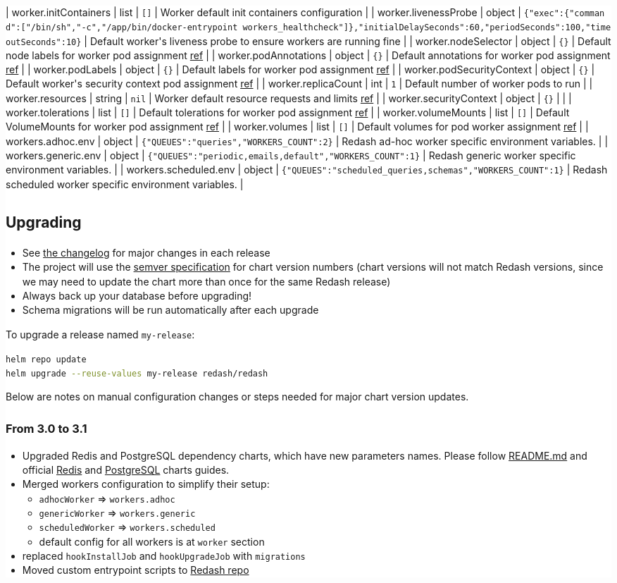 | worker.initContainers | list | `[]` | Worker default init containers configuration |
| worker.livenessProbe | object | `{"exec":{"command":["/bin/sh","-c","/app/bin/docker-entrypoint workers_healthcheck"]},"initialDelaySeconds":60,"periodSeconds":100,"timeoutSeconds":10}` | Default worker's liveness probe to ensure workers are running fine |
| worker.nodeSelector | object | `{}` | Default node labels for worker pod assignment [ref](https://kubernetes.io/docs/user-guide/node-selection/) |
| worker.podAnnotations | object | `{}` | Default annotations for worker pod assignment [ref](https://kubernetes.io/docs/concepts/overview/working-with-objects/annotations/) |
| worker.podLabels | object | `{}` | Default labels for worker pod assignment [ref](https://kubernetes.io/docs/concepts/overview/working-with-objects/labels/) |
| worker.podSecurityContext | object | `{}` | Default worker's security context pod assignment [ref](https://kubernetes.io/docs/tasks/configure-pod-container/security-context/) |
| worker.replicaCount | int | `1` | Default number of worker pods to run |
| worker.resources | string | `nil` | Worker default resource requests and limits [ref](http://kubernetes.io/docs/user-guide/compute-resources/) |
| worker.securityContext | object | `{}` |  |
| worker.tolerations | list | `[]` | Default tolerations for worker pod assignment [ref](https://kubernetes.io/docs/concepts/configuration/taint-and-toleration/) |
| worker.volumeMounts | list | `[]` | Default VolumeMounts for worker pod assignment [ref](https://kubernetes.io/docs/concepts/storage/volumes/) |
| worker.volumes | list | `[]` | Default volumes for pod worker assignment [ref](https://kubernetes.io/docs/concepts/storage/volumes/) |
| workers.adhoc.env | object | `{"QUEUES":"queries","WORKERS_COUNT":2}` | Redash ad-hoc worker specific environment variables. |
| workers.generic.env | object | `{"QUEUES":"periodic,emails,default","WORKERS_COUNT":1}` | Redash generic worker specific environment variables. |
| workers.scheduled.env | object | `{"QUEUES":"scheduled_queries,schemas","WORKERS_COUNT":1}` | Redash scheduled worker specific environment variables. |

## Upgrading

- See [the changelog](CHANGELOG.md) for major changes in each release
- The project will use the [semver specification](http://semver.org) for chart version numbers (chart versions will not match Redash versions, since we may need to update the chart more than once for the same Redash release)
- Always back up your database before upgrading!
- Schema migrations will be run automatically after each upgrade

To upgrade a release named `my-release`:

```bash
helm repo update
helm upgrade --reuse-values my-release redash/redash
```

Below are notes on manual configuration changes or steps needed for major chart version updates.

### From 3.0 to 3.1

- Upgraded Redis and PostgreSQL dependency charts, which have new parameters names. Please follow [README.md](./README.md) and official [Redis](https://github.com/bitnami/charts/tree/main/bitnami/redis) and [PostgreSQL](https://github.com/bitnami/charts/tree/main/bitnami/postgresql) charts guides.
- Merged workers configuration to simplify their setup:
  - `adhocWorker` => `workers.adhoc`
  - `genericWorker` => `workers.generic`
  - `scheduledWorker` => `workers.scheduled`
  - default config for all workers is at `worker` section
- replaced `hookInstallJob` and `hookUpgradeJob` with `migrations`
- Moved custom entrypoint scripts to [Redash repo](https://github.com/getredash/redash/pull/6674)

